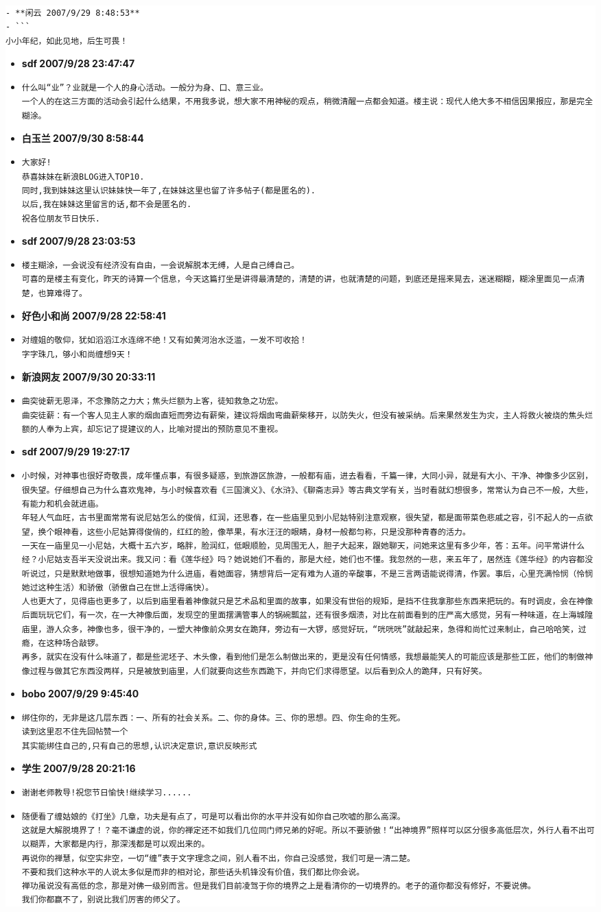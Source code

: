   ```
- **闲云 2007/9/29 8:48:53**
- ```
  小小年纪，如此见地，后生可畏！
  ```
- **sdf 2007/9/28 23:47:47**
- ```
  什么叫“业”？业就是一个人的身心活动。一般分为身、口、意三业。
  一个人的在这三方面的活动会引起什么结果，不用我多说，想大家不用神秘的观点，稍微清醒一点都会知道。楼主说：现代人绝大多不相信因果报应，那是完全糊涂。
  ```
- **白玉兰 2007/9/30 8:58:44**
- ```
  大家好!
  恭喜妹妹在新浪BLOG进入TOP10.
  同时,我到妹妹这里认识妹妹快一年了,在妹妹这里也留了许多帖子(都是匿名的).
  以后,我在妹妹这里留言的话,都不会是匿名的.
  祝各位朋友节日快乐.
  ```
- **sdf 2007/9/28 23:03:53**
- ```
  楼主糊涂，一会说没有经济没有自由，一会说解脱本无缚，人是自己缚自己。
  可喜的是楼主有变化，昨天的诗算一个信息，今天这篇打坐是讲得最清楚的，清楚的讲，也就清楚的问题，到底还是摇来晃去，迷迷糊糊，糊涂里面见一点清楚，也算难得了。
  ```
- **好色小和尚 2007/9/28 22:58:41**
- ```
  对缠姐的敬仰，犹如滔滔江水连绵不绝！又有如黄河治水泛滥，一发不可收拾！
  字字珠几，够小和尚缠想9天！
  ```
- **新浪网友 2007/9/30 20:33:11**
- ```
  曲突徙薪无恩泽，不念豫防之力大；焦头烂额为上客，徒知救急之功宏。
  曲突徒薪：有一个客人见主人家的烟囱直短而旁边有薪柴，建议将烟囱弯曲薪柴移开，以防失火，但没有被采纳。后来果然发生为灾，主人将救火被烧的焦头烂额的人奉为上宾，却忘记了提建议的人，比喻对提出的预防意见不重视。
  ```
- **sdf 2007/9/29 19:27:17**
- ```
  小时候，对神事也很好奇敬畏，成年懂点事，有很多疑惑，到旅游区旅游，一般都有庙，进去看看，千篇一律，大同小异，就是有大小、干净、神像多少区别，很失望。仔细想自己为什么喜欢鬼神，与小时候喜欢看《三国演义》、《水浒》、《聊斋志异》等古典文学有关，当时看就幻想很多，常常认为自己不一般，大些，有能力和机会就进庙。
  年轻人气血旺，古书里面常常有说尼姑怎么的俊俏，红润，还思春，在一些庙里见到小尼姑特别注意观察，很失望，都是面带菜色悲戚之容，引不起人的一点欲望，换个眼神看，这些小尼姑算得俊俏的，红红的脸，像苹果，有水汪汪的眼睛，身材一般都匀称，只是没那种青春的活力。
  一天在一庙里见一小尼姑，大概十五六岁，略胖，脸润红，低眼顺脸，见周围无人，胆子大起来，跟她聊天，问她来这里有多少年，答：五年。问平常讲什么经？小尼姑支吾半天没说出来。我又问：看《莲华经》吗？她说她们不看的，那是大经，她们也不懂。我忽然的一悲，来五年了，居然连《莲华经》的内容都没听说过，只是默默地做事，很想知道她为什么进庙，看她面容，猜想背后一定有难为人道的辛酸事，不是三言两语能说得清，作罢。事后，心里充满怜悯（怜悯她过这种生活）和骄傲（骄傲自己在世上活得痛快）。
  人也更大了，见得庙也更多了，以后到庙里看着神像就只是艺术品和里面的故事，如果没有世俗的规矩，是挡不住我拿那些东西来把玩的。有时调皮，会在神像后面玩玩它们，有一次，在一大神像后面，发现空的里面摆满管事人的锅碗瓢盆，还有很多烟渍，对比在前面看到的庄严高大感觉，另有一种味道，在上海城隍庙里，游人众多，神像也多，很干净的，一塑大神像前众男女在跪拜，旁边有一大锣，感觉好玩，“咣咣咣”就敲起来，急得和尚忙过来制止，自己哈哈笑，过瘾，在这种场合敲锣。
  再多，就实在没有什么味道了，都是些泥坯子、木头像，看到他们是怎么制做出来的，更是没有任何情感，我想最能笑人的可能应该是那些工匠，他们的制做神像过程与做其它东西没两样，只是被放到庙里，人们就要向这些东西跪下，并向它们求得愿望。以后看到众人的跪拜，只有好笑。
  ```
- **bobo 2007/9/29 9:45:40**
- ```
  绑住你的，无非是这几层东西：一、所有的社会关系。二、你的身体。三、你的思想。四、你生命的生死。
  读到这里忍不住先回帖赞一个
  其实能绑住自己的,只有自己的思想,认识决定意识,意识反映形式
  ```
- **学生 2007/9/28 20:21:16**
- ```
  谢谢老师教导!祝您节日愉快!继续学习......
  ```
- ```
  随便看了缠姑娘的《打坐》几章，功夫是有点了，可是可以看出你的水平并没有如你自己吹嘘的那么高深。
  这就是大解脱境界了！？毫不谦虚的说，你的禅定还不如我们几位同门师兄弟的好呢。所以不要骄傲！“出神境界”照样可以区分很多高低层次，外行人看不出可以糊弄，大家都是内行，那深浅都是可以观出来的。
  再说你的禅慧，似空实非空，一切“缠”表于文字理念之间，别人看不出，你自己没感觉，我们可是一清二楚。
  不要和我们这种水平的人说太多似是而非的相对论，那些话头机锋没有价值，我们都比你会说。
  禅功虽说没有高低的念，那是对佛一级别而言。但是我们目前凌驾于你的境界之上是看清你的一切境界的。老子的道你都没有修好，不要说佛。
  我们你都赢不了，别说比我们厉害的师父了。